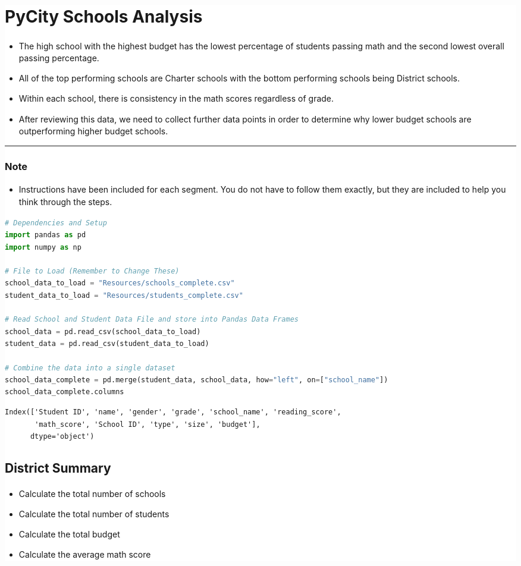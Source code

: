 
# PyCity Schools Analysis

* The high school with the highest budget has the lowest percentage of students passing math and the second lowest overall passing percentage.

* All of the top performing schools are Charter schools with the bottom performing schools being District schools.

* Within each school, there is consistency in the math scores regardless of grade. 

* After reviewing this data, we need to collect further data points in order to determine why lower budget schools are outperforming higher budget schools.
---

### Note
* Instructions have been included for each segment. You do not have to follow them exactly, but they are included to help you think through the steps.


```python
# Dependencies and Setup
import pandas as pd
import numpy as np

# File to Load (Remember to Change These)
school_data_to_load = "Resources/schools_complete.csv"
student_data_to_load = "Resources/students_complete.csv"

# Read School and Student Data File and store into Pandas Data Frames
school_data = pd.read_csv(school_data_to_load)
student_data = pd.read_csv(student_data_to_load)

# Combine the data into a single dataset
school_data_complete = pd.merge(student_data, school_data, how="left", on=["school_name"])
school_data_complete.columns
```




    Index(['Student ID', 'name', 'gender', 'grade', 'school_name', 'reading_score',
           'math_score', 'School ID', 'type', 'size', 'budget'],
          dtype='object')



## District Summary

* Calculate the total number of schools

* Calculate the total number of students

* Calculate the total budget

* Calculate the average math score 
